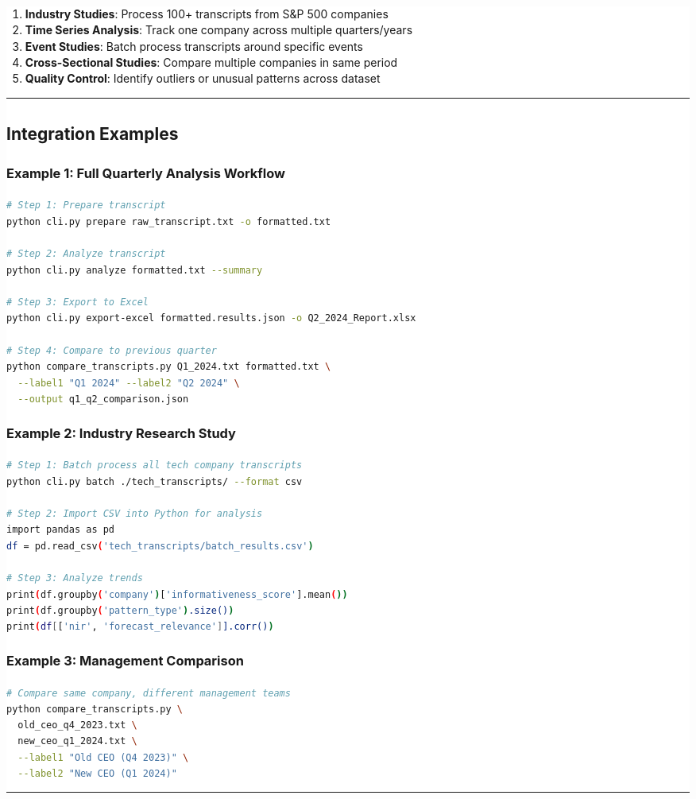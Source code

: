 1. **Industry Studies**: Process 100+ transcripts from S&P 500 companies
2. **Time Series Analysis**: Track one company across multiple quarters/years
3. **Event Studies**: Batch process transcripts around specific events
4. **Cross-Sectional Studies**: Compare multiple companies in same period
5. **Quality Control**: Identify outliers or unusual patterns across dataset

---

## Integration Examples

### Example 1: Full Quarterly Analysis Workflow

```bash
# Step 1: Prepare transcript
python cli.py prepare raw_transcript.txt -o formatted.txt

# Step 2: Analyze transcript
python cli.py analyze formatted.txt --summary

# Step 3: Export to Excel
python cli.py export-excel formatted.results.json -o Q2_2024_Report.xlsx

# Step 4: Compare to previous quarter
python compare_transcripts.py Q1_2024.txt formatted.txt \
  --label1 "Q1 2024" --label2 "Q2 2024" \
  --output q1_q2_comparison.json
```

### Example 2: Industry Research Study

```bash
# Step 1: Batch process all tech company transcripts
python cli.py batch ./tech_transcripts/ --format csv

# Step 2: Import CSV into Python for analysis
import pandas as pd
df = pd.read_csv('tech_transcripts/batch_results.csv')

# Step 3: Analyze trends
print(df.groupby('company')['informativeness_score'].mean())
print(df.groupby('pattern_type').size())
print(df[['nir', 'forecast_relevance']].corr())
```

### Example 3: Management Comparison

```bash
# Compare same company, different management teams
python compare_transcripts.py \
  old_ceo_q4_2023.txt \
  new_ceo_q1_2024.txt \
  --label1 "Old CEO (Q4 2023)" \
  --label2 "New CEO (Q1 2024)"
```

---